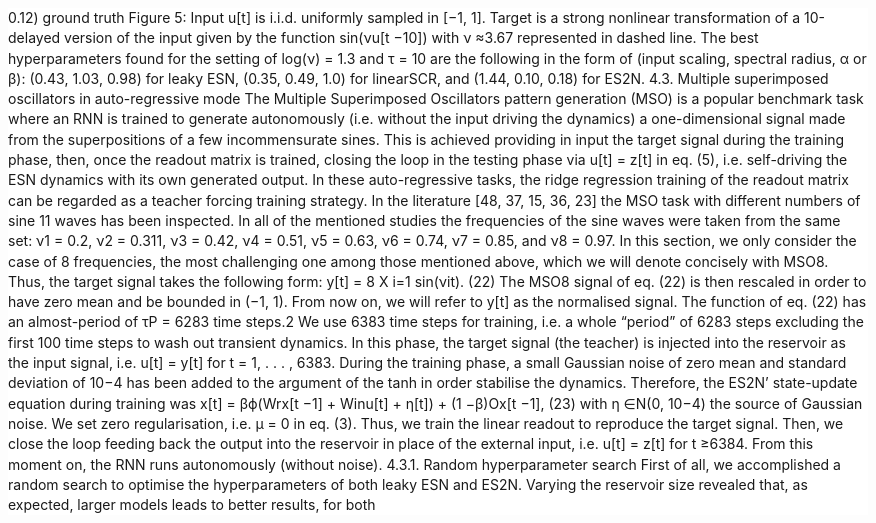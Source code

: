 0.12)
ground truth
Figure 5: Input u[t] is i.i.d. uniformly sampled in [−1, 1]. Target is a strong nonlinear transformation of a 10-delayed version of
the input given by the function sin(νu[t −10]) with ν ≈3.67 represented in dashed line. The best hyperparameters found for
the setting of log(ν) = 1.3 and τ = 10 are the following in the form of (input scaling, spectral radius, α or β): (0.43, 1.03, 0.98)
for leaky ESN, (0.35, 0.49, 1.0) for linearSCR, and (1.44, 0.10, 0.18) for ES2N.
4.3. Multiple superimposed oscillators in auto-regressive mode
The Multiple Superimposed Oscillators pattern generation (MSO) is a popular benchmark task where an
RNN is trained to generate autonomously (i.e. without the input driving the dynamics) a one-dimensional
signal made from the superpositions of a few incommensurate sines. This is achieved providing in input the
target signal during the training phase, then, once the readout matrix is trained, closing the loop in the
testing phase via u[t] = z[t] in eq. (5), i.e. self-driving the ESN dynamics with its own generated output. In
these auto-regressive tasks, the ridge regression training of the readout matrix can be regarded as a teacher
forcing training strategy. In the literature [48, 37, 15, 36, 23] the MSO task with different numbers of sine
11
waves has been inspected. In all of the mentioned studies the frequencies of the sine waves were taken from
the same set: ν1 = 0.2, ν2 = 0.311, ν3 = 0.42, ν4 = 0.51, ν5 = 0.63, ν6 = 0.74, ν7 = 0.85, and ν8 = 0.97. In
this section, we only consider the case of 8 frequencies, the most challenging one among those mentioned
above, which we will denote concisely with MSO8. Thus, the target signal takes the following form:
y[t] =
8
X
i=1
sin(νit).
(22)
The MSO8 signal of eq. (22) is then rescaled in order to have zero mean and be bounded in (−1, 1). From
now on, we will refer to y[t] as the normalised signal. The function of eq. (22) has an almost-period of
τP = 6283 time steps.2 We use 6383 time steps for training, i.e. a whole “period” of 6283 steps excluding
the first 100 time steps to wash out transient dynamics. In this phase, the target signal (the teacher) is
injected into the reservoir as the input signal, i.e. u[t] = y[t] for t = 1, . . . , 6383. During the training phase,
a small Gaussian noise of zero mean and standard deviation of 10−4 has been added to the argument of the
tanh in order stabilise the dynamics. Therefore, the ES2N’ state-update equation during training was
x[t] = βϕ(Wrx[t −1] + Winu[t] + η[t]) + (1 −β)Ox[t −1],
(23)
with η ∈N(0, 10−4) the source of Gaussian noise. We set zero regularisation, i.e. µ = 0 in eq. (3). Thus,
we train the linear readout to reproduce the target signal. Then, we close the loop feeding back the output
into the reservoir in place of the external input, i.e. u[t] = z[t] for t ≥6384. From this moment on, the RNN
runs autonomously (without noise).
4.3.1. Random hyperparameter search
First of all, we accomplished a random search to optimise the hyperparameters of both leaky ESN and
ES2N. Varying the reservoir size revealed that, as expected, larger models leads to better results, for both